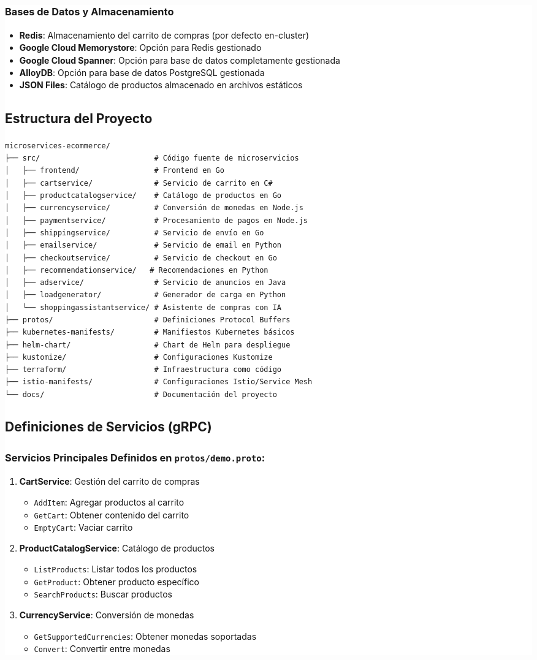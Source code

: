 ### Bases de Datos y Almacenamiento
- **Redis**: Almacenamiento del carrito de compras (por defecto en-cluster)
- **Google Cloud Memorystore**: Opción para Redis gestionado
- **Google Cloud Spanner**: Opción para base de datos completamente gestionada
- **AlloyDB**: Opción para base de datos PostgreSQL gestionada
- **JSON Files**: Catálogo de productos almacenado en archivos estáticos

## Estructura del Proyecto

```
microservices-ecommerce/
├── src/                          # Código fuente de microservicios
│   ├── frontend/                 # Frontend en Go
│   ├── cartservice/              # Servicio de carrito en C#
│   ├── productcatalogservice/    # Catálogo de productos en Go
│   ├── currencyservice/          # Conversión de monedas en Node.js
│   ├── paymentservice/           # Procesamiento de pagos en Node.js
│   ├── shippingservice/          # Servicio de envío en Go
│   ├── emailservice/             # Servicio de email en Python
│   ├── checkoutservice/          # Servicio de checkout en Go
│   ├── recommendationservice/   # Recomendaciones en Python
│   ├── adservice/                # Servicio de anuncios en Java
│   ├── loadgenerator/            # Generador de carga en Python
│   └── shoppingassistantservice/ # Asistente de compras con IA
├── protos/                       # Definiciones Protocol Buffers
├── kubernetes-manifests/         # Manifiestos Kubernetes básicos
├── helm-chart/                   # Chart de Helm para despliegue
├── kustomize/                    # Configuraciones Kustomize
├── terraform/                    # Infraestructura como código
├── istio-manifests/              # Configuraciones Istio/Service Mesh
└── docs/                         # Documentación del proyecto
```

## Definiciones de Servicios (gRPC)

### Servicios Principales Definidos en `protos/demo.proto`:

1. **CartService**: Gestión del carrito de compras
   - `AddItem`: Agregar productos al carrito
   - `GetCart`: Obtener contenido del carrito
   - `EmptyCart`: Vaciar carrito

2. **ProductCatalogService**: Catálogo de productos
   - `ListProducts`: Listar todos los productos
   - `GetProduct`: Obtener producto específico
   - `SearchProducts`: Buscar productos

3. **CurrencyService**: Conversión de monedas
   - `GetSupportedCurrencies`: Obtener monedas soportadas
   - `Convert`: Convertir entre monedas
